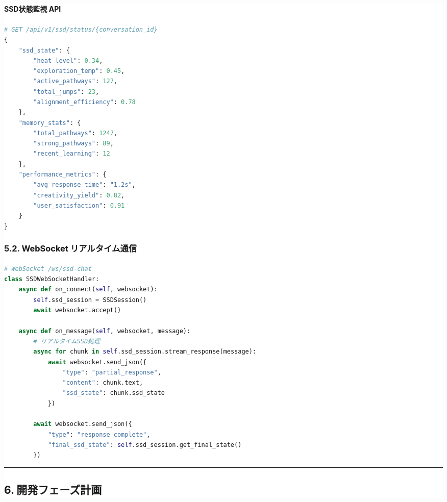 #### SSD状態監視 API
```python
# GET /api/v1/ssd/status/{conversation_id}
{
    "ssd_state": {
        "heat_level": 0.34,
        "exploration_temp": 0.45,
        "active_pathways": 127,
        "total_jumps": 23,
        "alignment_efficiency": 0.78
    },
    "memory_stats": {
        "total_pathways": 1247,
        "strong_pathways": 89,
        "recent_learning": 12
    },
    "performance_metrics": {
        "avg_response_time": "1.2s",
        "creativity_yield": 0.82,
        "user_satisfaction": 0.91
    }
}
```

### 5.2. WebSocket リアルタイム通信
```python
# WebSocket /ws/ssd-chat
class SSDWebSocketHandler:
    async def on_connect(self, websocket):
        self.ssd_session = SSDSession()
        await websocket.accept()
    
    async def on_message(self, websocket, message):
        # リアルタイムSSD処理
        async for chunk in self.ssd_session.stream_response(message):
            await websocket.send_json({
                "type": "partial_response",
                "content": chunk.text,
                "ssd_state": chunk.ssd_state
            })
        
        await websocket.send_json({
            "type": "response_complete",
            "final_ssd_state": self.ssd_session.get_final_state()
        })
```

---

## 6. 開発フェーズ計画
